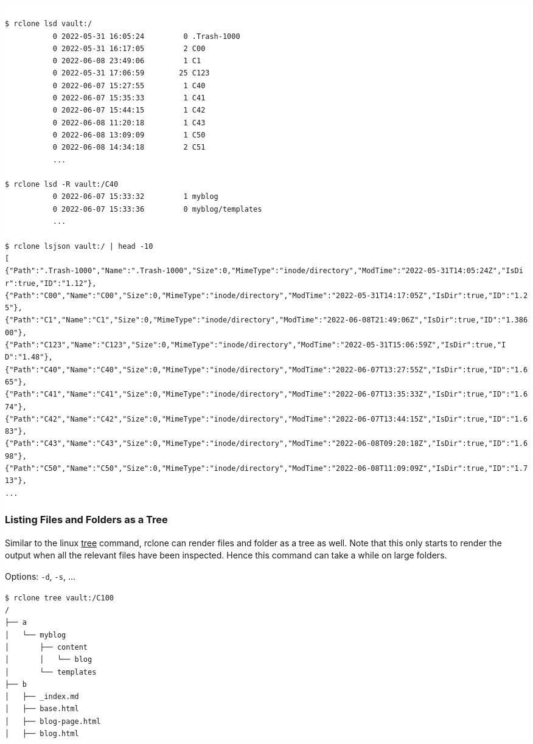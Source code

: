 ```shell

$ rclone lsd vault:/
           0 2022-05-31 16:05:24         0 .Trash-1000
           0 2022-05-31 16:17:05         2 C00
           0 2022-06-08 23:49:06         1 C1
           0 2022-05-31 17:06:59        25 C123
           0 2022-06-07 15:27:55         1 C40
           0 2022-06-07 15:35:33         1 C41
           0 2022-06-07 15:44:15         1 C42
           0 2022-06-08 11:20:18         1 C43
           0 2022-06-08 13:09:09         1 C50
           0 2022-06-08 14:34:18         2 C51
           ...

$ rclone lsd -R vault:/C40
           0 2022-06-07 15:33:32         1 myblog
           0 2022-06-07 15:33:36         0 myblog/templates
           ...

$ rclone lsjson vault:/ | head -10
[
{"Path":".Trash-1000","Name":".Trash-1000","Size":0,"MimeType":"inode/directory","ModTime":"2022-05-31T14:05:24Z","IsDir":true,"ID":"1.12"},
{"Path":"C00","Name":"C00","Size":0,"MimeType":"inode/directory","ModTime":"2022-05-31T14:17:05Z","IsDir":true,"ID":"1.25"},
{"Path":"C1","Name":"C1","Size":0,"MimeType":"inode/directory","ModTime":"2022-06-08T21:49:06Z","IsDir":true,"ID":"1.38600"},
{"Path":"C123","Name":"C123","Size":0,"MimeType":"inode/directory","ModTime":"2022-05-31T15:06:59Z","IsDir":true,"ID":"1.48"},
{"Path":"C40","Name":"C40","Size":0,"MimeType":"inode/directory","ModTime":"2022-06-07T13:27:55Z","IsDir":true,"ID":"1.665"},
{"Path":"C41","Name":"C41","Size":0,"MimeType":"inode/directory","ModTime":"2022-06-07T13:35:33Z","IsDir":true,"ID":"1.674"},
{"Path":"C42","Name":"C42","Size":0,"MimeType":"inode/directory","ModTime":"2022-06-07T13:44:15Z","IsDir":true,"ID":"1.683"},
{"Path":"C43","Name":"C43","Size":0,"MimeType":"inode/directory","ModTime":"2022-06-08T09:20:18Z","IsDir":true,"ID":"1.698"},
{"Path":"C50","Name":"C50","Size":0,"MimeType":"inode/directory","ModTime":"2022-06-08T11:09:09Z","IsDir":true,"ID":"1.713"},
...
```

### Listing Files and Folders as a Tree

Similar to the linux [tree](https://en.wikipedia.org/wiki/Tree_(command))
command, rclone can render files and folder as a tree as well. Note that this
only starts to render the output when all the relevant files have been
inspected. Hence this command can take a while on large folders.

Options: `-d`, `-s`, ...

```shell
$ rclone tree vault:/C100
/
├── a
│   └── myblog
│       ├── content
│       │   └── blog
│       └── templates
├── b
│   ├── _index.md
│   ├── base.html
│   ├── blog-page.html
│   ├── blog.html
```